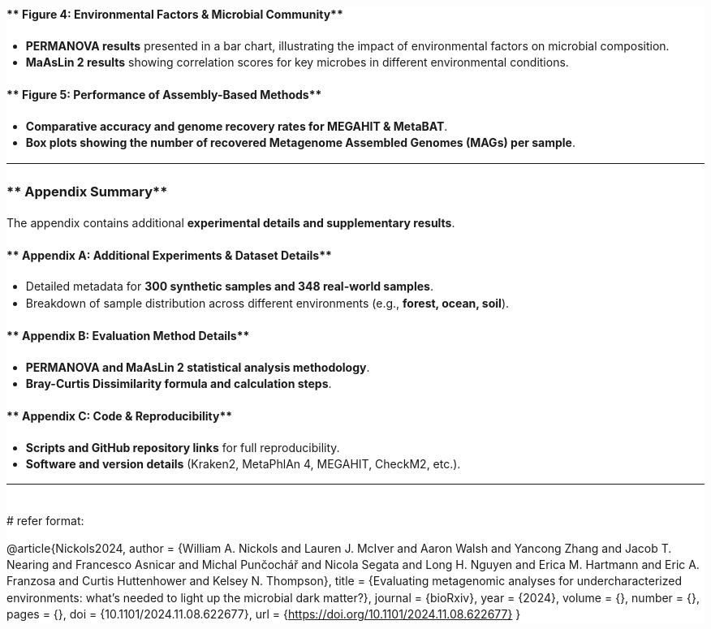 #### ** Figure 4: Environmental Factors & Microbial Community**  
- **PERMANOVA results** presented in a bar chart, illustrating the impact of environmental factors on microbial composition.  
- **MaAsLin 2 results** showing correlation scores for key microbes in different environmental conditions.  

#### ** Figure 5: Performance of Assembly-Based Methods**  
- **Comparative accuracy and genome recovery rates for MEGAHIT & MetaBAT**.  
- **Box plots showing the number of recovered Metagenome Assembled Genomes (MAGs) per sample**.  

---

### ** Appendix Summary**  
The appendix contains additional **experimental details and supplementary results**.  

#### ** Appendix A: Additional Experiments & Dataset Details**  
- Detailed metadata for **300 synthetic samples and 348 real-world samples**.  
- Breakdown of sample distribution across different environments (e.g., **forest, ocean, soil**).  

#### ** Appendix B: Evaluation Method Details**  
- **PERMANOVA and MaAsLin 2 statistical analysis methodology**.  
- **Bray-Curtis Dissimilarity formula and calculation steps**.  

#### ** Appendix C: Code & Reproducibility**  
- **Scripts and GitHub repository links** for full reproducibility.  
- **Software and version details** (Kraken2, MetaPhlAn 4, MEGAHIT, CheckM2, etc.).  

---



<br/>
# refer format:     



@article{Nickols2024,
  author    = {William A. Nickols and Lauren J. McIver and Aaron Walsh and Yancong Zhang and Jacob T. Nearing and Francesco Asnicar and Michal Punčochář and Nicola Segata and Long H. Nguyen and Erica M. Hartmann and Eric A. Franzosa and Curtis Huttenhower and Kelsey N. Thompson},
  title     = {Evaluating metagenomic analyses for undercharacterized environments: what’s needed to light up the microbial dark matter?},
  journal   = {bioRxiv},
  year      = {2024},
  volume    = {},
  number    = {},
  pages     = {},
  doi       = {10.1101/2024.11.08.622677},
  url       = {https://doi.org/10.1101/2024.11.08.622677}
}
